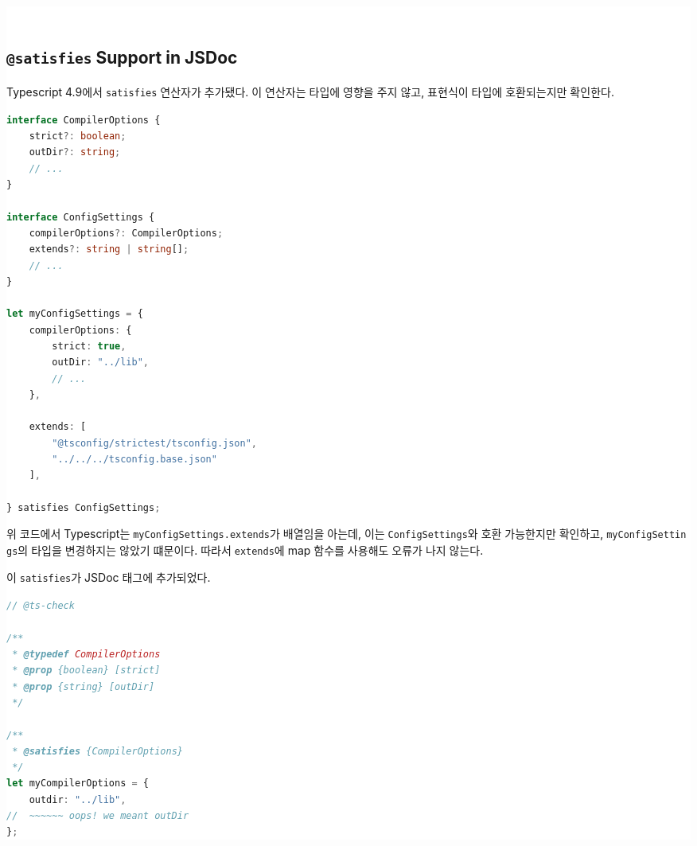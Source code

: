 <br/>

## `@satisfies` Support in JSDoc

Typescript 4.9에서 `satisfies` 연산자가 추가됐다. 이 연산자는 타입에 영향을 주지 않고, 표현식이 타입에 호환되는지만 확인한다. 

```typescript
interface CompilerOptions {
    strict?: boolean;
    outDir?: string;
    // ...
}

interface ConfigSettings {
    compilerOptions?: CompilerOptions;
    extends?: string | string[];
    // ...
}

let myConfigSettings = {
    compilerOptions: {
        strict: true,
        outDir: "../lib",
        // ...
    },

    extends: [
        "@tsconfig/strictest/tsconfig.json",
        "../../../tsconfig.base.json"
    ],

} satisfies ConfigSettings;
```

위 코드에서 Typescript는 `myConfigSettings.extends`가 배열임을 아는데, 이는 `ConfigSettings`와 호환 가능한지만 확인하고, `myConfigSettings`의 타입을 변경하지는 않았기 떄문이다. 따라서 `extends`에 map 함수를 사용해도 오류가 나지 않는다.

이 `satisfies`가 JSDoc 태그에 추가되었다.

```typescript
// @ts-check

/**
 * @typedef CompilerOptions
 * @prop {boolean} [strict]
 * @prop {string} [outDir]
 */

/**
 * @satisfies {CompilerOptions}
 */
let myCompilerOptions = {
    outdir: "../lib",
//  ~~~~~~ oops! we meant outDir
};
```
